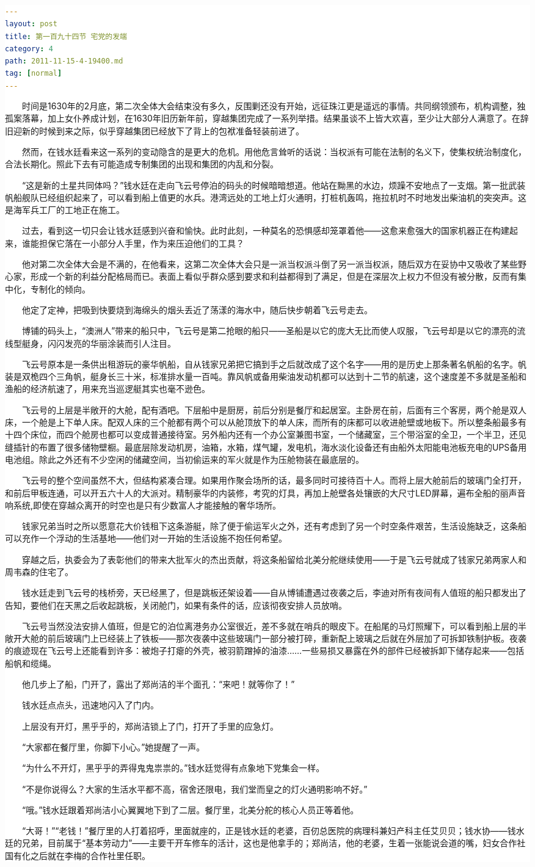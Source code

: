 ```yaml
---
layout: post
title: 第一百九十四节 宅党的发端
category: 4
path: 2011-11-15-4-19400.md
tag: [normal]
---
```


　　时间是1630年的2月底，第二次全体大会结束没有多久，反围剿还没有开始，远征珠江更是遥远的事情。共同纲领颁布，机构调整，独孤案落幕，加上女仆养成计划，在1630年旧历新年前，穿越集团完成了一系列举措。结果虽谈不上皆大欢喜，至少让大部分人满意了。在辞旧迎新的时候到来之际，似乎穿越集团已经放下了背上的包袱准备轻装前进了。

　　然而，在钱水廷看来这一系列的变动隐含的是更大的危机。用他危言耸听的话说：当权派有可能在法制的名义下，使集权统治制度化，合法长期化。照此下去有可能造成专制集团的出现和集团的内乱和分裂。

　　“这是新的土星共同体吗？”钱水廷在走向飞云号停泊的码头的时候暗暗想道。他站在黝黑的水边，烦躁不安地点了一支烟。第一批武装帆船舰队已经组织起来了，可以看到船上值更的水兵。港湾远处的工地上灯火通明，打桩机轰鸣，拖拉机时不时地发出柴油机的突突声。这是海军兵工厂的工地正在施工。

　　过去，看到这一切只会让钱水廷感到兴奋和愉快。此时此刻，一种莫名的恐惧感却笼罩着他——这愈来愈强大的国家机器正在构建起来，谁能担保它落在一小部分人手里，作为来压迫他们的工具？

　　他对第二次全体大会是不满的，在他看来，这第二次全体大会只是一派当权派斗倒了另一派当权派，随后双方在妥协中又吸收了某些野心家，形成一个新的利益分配格局而已。表面上看似乎群众感到要求和利益都得到了满足，但是在深层次上权力不但没有被分散，反而有集中化，专制化的倾向。

　　他定了定神，把吸到快要烧到海绵头的烟头丢近了荡漾的海水中，随后快步朝着飞云号走去。

　　博铺的码头上，“澳洲人”带来的船只中，飞云号是第二抢眼的船只——圣船是以它的庞大无比而使人叹服，飞云号却是以它的漂亮的流线型艇身，闪闪发亮的华丽涂装而引人注目。

　　飞云号原本是一条供出租游玩的豪华帆船，自从钱家兄弟把它搞到手之后就改成了这个名字——用的是历史上那条著名帆船的名字。帆装是双桅四个三角帆，艇身长三十米，标准排水量一百吨。靠风帆或备用柴油发动机都可以达到十二节的航速，这个速度差不多就是圣船和渔船的经济航速了，用来充当巡逻艇其实也毫不逊色。

　　飞云号的上层是半敞开的大舱，配有酒吧。下层船中是厨房，前后分别是餐厅和起居室。主卧房在前，后面有三个客房，两个舱是双人床，一个舱是上下单人床。配双人床的三个舱都有两个可以从舱顶放下的单人床，而所有的床都可以收进舱壁或地板下。所以整条船最多有十四个床位，而四个舱房也都可以变成普通接待室。另外船内还有一个办公室兼图书室，一个储藏室，三个带浴室的全卫，一个半卫，还见缝插针的布置了很多储物壁橱。最底层除发动机房，油箱，水箱，煤气罐，发电机，海水淡化设备还有由船外太阳能电池板充电的UPS备用电池组。除此之外还有不少空闲的储藏空间，当初偷运来的军火就是作为压舱物装在最底层的。

　　飞云号的整个空间虽然不大，但结构紧凑合理。如果用作聚会场所的话，最多同时可接待百十人。而将上层大舱前后的玻璃门全打开，和前后甲板连通，可以开五六十人的大派对。精制豪华的内装修，考究的灯具，再加上舱壁各处镶嵌的大尺寸LED屏幕，遍布全船的丽声音响系统,即使在穿越众离开的时空也是只有少数富人才能接触的奢华场所。

　　钱家兄弟当时之所以愿意花大价钱租下这条游艇，除了便于偷运军火之外，还有考虑到了另一个时空条件艰苦，生活设施缺乏，这条船可以充作一个浮动的生活基地——他们对一开始的生活设施不抱任何希望。

　　穿越之后，执委会为了表彰他们的带来大批军火的杰出贡献，将这条船留给北美分舵继续使用——于是飞云号就成了钱家兄弟两家人和周韦森的住宅了。

　　钱水廷走到飞云号的栈桥旁，天已经黑了，但是跳板还架设着——自从博铺遭遇过夜袭之后，李迪对所有夜间有人值班的船只都发出了告知，要他们在天黑之后收起跳板，关闭舱门，如果有条件的话，应该彻夜安排人员放哨。

　　飞云号当然没法安排人值班，但是它的泊位离港务办公室很近，差不多就在哨兵的眼皮下。在船尾的马灯照耀下，可以看到船上层的半敞开大舱的前后玻璃门上已经装上了铁板——那次夜袭中这些玻璃门一部分被打碎，重新配上玻璃之后就在外层加了可拆卸铁制护板。夜袭的痕迹现在飞云号上还能看到许多：被炮子打瘪的外壳，被羽箭蹭掉的油漆……一些易损又暴露在外的部件已经被拆卸下储存起来——包括船帆和缆绳。

　　他几步上了船，门开了，露出了郑尚洁的半个面孔：“来吧！就等你了！”

　　钱水廷点点头，迅速地闪入了门内。

　　上层没有开灯，黑乎乎的，郑尚洁锁上了门，打开了手里的应急灯。

　　“大家都在餐厅里，你脚下小心。”她提醒了一声。

　　“为什么不开灯，黑乎乎的弄得鬼鬼祟祟的。”钱水廷觉得有点象地下党集会一样。

　　“不是你说得么？大家的生活水平都不高，宿舍还限电，我们堂而皇之的灯火通明影响不好。”

　　“哦。”钱水廷跟着郑尚洁小心翼翼地下到了二层。餐厅里，北美分舵的核心人员正等着他。

　　“大哥！”“老钱！”餐厅里的人打着招呼，里面就座的，正是钱水廷的老婆，百仞总医院的病理科兼妇产科主任艾贝贝；钱水协——钱水廷的兄弟，目前属于“基本劳动力”——主要干开车修车的活计，这也是他拿手的；郑尚洁，他的老婆，生着一张能说会道的嘴，妇女合作社国有化之后就在李梅的合作社里任职。
